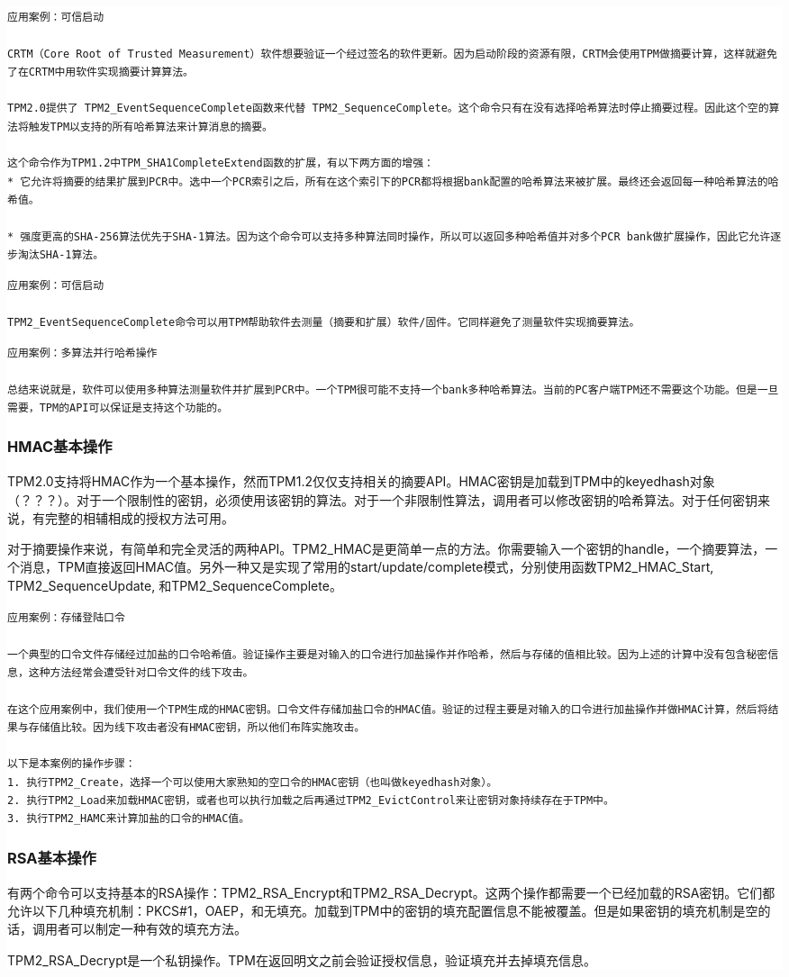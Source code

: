 ```
应用案例：可信启动

CRTM（Core Root of Trusted Measurement）软件想要验证一个经过签名的软件更新。因为启动阶段的资源有限，CRTM会使用TPM做摘要计算，这样就避免了在CRTM中用软件实现摘要计算算法。

TPM2.0提供了 TPM2_EventSequenceComplete函数来代替 TPM2_SequenceComplete。这个命令只有在没有选择哈希算法时停止摘要过程。因此这个空的算法将触发TPM以支持的所有哈希算法来计算消息的摘要。

这个命令作为TPM1.2中TPM_SHA1CompleteExtend函数的扩展，有以下两方面的增强：
* 它允许将摘要的结果扩展到PCR中。选中一个PCR索引之后，所有在这个索引下的PCR都将根据bank配置的哈希算法来被扩展。最终还会返回每一种哈希算法的哈希值。

* 强度更高的SHA-256算法优先于SHA-1算法。因为这个命令可以支持多种算法同时操作，所以可以返回多种哈希值并对多个PCR bank做扩展操作，因此它允许逐步淘汰SHA-1算法。
```

```
应用案例：可信启动

TPM2_EventSequenceComplete命令可以用TPM帮助软件去测量（摘要和扩展）软件/固件。它同样避免了测量软件实现摘要算法。
```

```
应用案例：多算法并行哈希操作

总结来说就是，软件可以使用多种算法测量软件并扩展到PCR中。一个TPM很可能不支持一个bank多种哈希算法。当前的PC客户端TPM还不需要这个功能。但是一旦需要，TPM的API可以保证是支持这个功能的。
```

### HMAC基本操作
TPM2.0支持将HMAC作为一个基本操作，然而TPM1.2仅仅支持相关的摘要API。HMAC密钥是加载到TPM中的keyedhash对象（？？？）。对于一个限制性的密钥，必须使用该密钥的算法。对于一个非限制性算法，调用者可以修改密钥的哈希算法。对于任何密钥来说，有完整的相辅相成的授权方法可用。

对于摘要操作来说，有简单和完全灵活的两种API。TPM2_HMAC是更简单一点的方法。你需要输入一个密钥的handle，一个摘要算法，一个消息，TPM直接返回HMAC值。另外一种又是实现了常用的start/update/complete模式，分别使用函数TPM2_HMAC_Start, TPM2_SequenceUpdate, 和TPM2_SequenceComplete。
```
应用案例：存储登陆口令

一个典型的口令文件存储经过加盐的口令哈希值。验证操作主要是对输入的口令进行加盐操作并作哈希，然后与存储的值相比较。因为上述的计算中没有包含秘密信息，这种方法经常会遭受针对口令文件的线下攻击。

在这个应用案例中，我们使用一个TPM生成的HMAC密钥。口令文件存储加盐口令的HMAC值。验证的过程主要是对输入的口令进行加盐操作并做HMAC计算，然后将结果与存储值比较。因为线下攻击者没有HMAC密钥，所以他们布阵实施攻击。

以下是本案例的操作步骤：
1. 执行TPM2_Create，选择一个可以使用大家熟知的空口令的HMAC密钥（也叫做keyedhash对象）。
2. 执行TPM2_Load来加载HMAC密钥，或者也可以执行加载之后再通过TPM2_EvictControl来让密钥对象持续存在于TPM中。
3. 执行TPM2_HAMC来计算加盐的口令的HMAC值。
```

### RSA基本操作
有两个命令可以支持基本的RSA操作：TPM2_RSA_Encrypt和TPM2_RSA_Decrypt。这两个操作都需要一个已经加载的RSA密钥。它们都允许以下几种填充机制：PKCS#1，OAEP，和无填充。加载到TPM中的密钥的填充配置信息不能被覆盖。但是如果密钥的填充机制是空的话，调用者可以制定一种有效的填充方法。

TPM2_RSA_Decrypt是一个私钥操作。TPM在返回明文之前会验证授权信息，验证填充并去掉填充信息。
